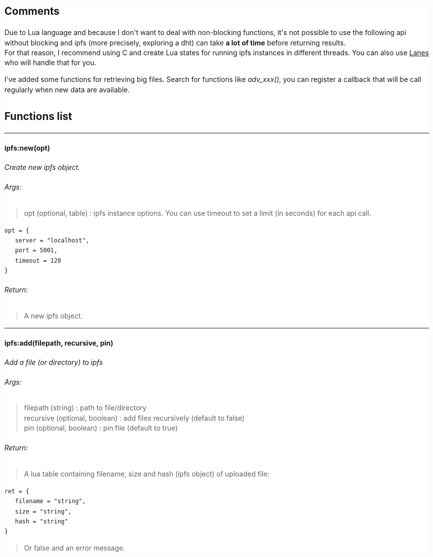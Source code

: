 
## Comments
Due to Lua language and because I don't want to deal with non-blocking functions, it's not possible to use the following api without blocking and ipfs (more precisely, exploring a dht) can take **a lot of time** before returning results.   
For that reason, I recommend using C and create Lua states for running ipfs instances in different threads. You can also use [Lanes](https://lualanes.github.io/lanes/) who will handle that for you.  

I've added some functions for retrieving big files. Search for functions like *adv_xxx()*, you can register a callback that will be call regularly when new data are available.     




## Functions list

___
#### ipfs:new(opt)
*Create new ipfs object.*

###### Args:
> opt (optional, table) : ipfs instance options. You can use timeout to set a limit (in seconds) for each api call.

```
opt = {
   server = "localhost",
   port = 5001,
   timeout = 120
}
```

###### Return:
> A new ipfs object.


___
#### ipfs:add(filepath, recursive, pin)
   *Add a file (or directory) to ipfs*

###### Args:
> filepath (string) : path to file/directory  
recursive (optional, boolean) : add files recursively (default to false)  
pin (optional, boolean) : pin file (default to true)  

###### Return:
> A lua table containing filename, size and hash (ipfs object) of uploaded file:  

```
ret = {
   filename = "string",
   size = "string",
   hash = "string"
}
```
> Or false and an error message.  
